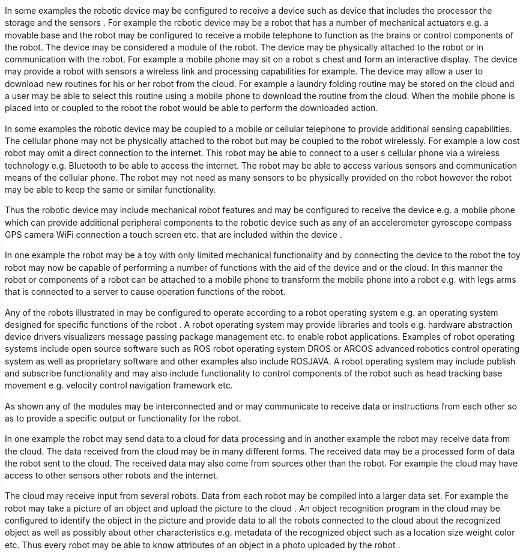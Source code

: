In some examples the robotic device may be configured to receive a device such as device that includes the processor the storage and the sensors . For example the robotic device may be a robot that has a number of mechanical actuators e.g. a movable base and the robot may be configured to receive a mobile telephone to function as the brains or control components of the robot. The device may be considered a module of the robot. The device may be physically attached to the robot or in communication with the robot. For example a mobile phone may sit on a robot s chest and form an interactive display. The device may provide a robot with sensors a wireless link and processing capabilities for example. The device may allow a user to download new routines for his or her robot from the cloud. For example a laundry folding routine may be stored on the cloud and a user may be able to select this routine using a mobile phone to download the routine from the cloud. When the mobile phone is placed into or coupled to the robot the robot would be able to perform the downloaded action.

In some examples the robotic device may be coupled to a mobile or cellular telephone to provide additional sensing capabilities. The cellular phone may not be physically attached to the robot but may be coupled to the robot wirelessly. For example a low cost robot may omit a direct connection to the internet. This robot may be able to connect to a user s cellular phone via a wireless technology e.g. Bluetooth to be able to access the internet. The robot may be able to access various sensors and communication means of the cellular phone. The robot may not need as many sensors to be physically provided on the robot however the robot may be able to keep the same or similar functionality.

Thus the robotic device may include mechanical robot features and may be configured to receive the device e.g. a mobile phone which can provide additional peripheral components to the robotic device such as any of an accelerometer gyroscope compass GPS camera WiFi connection a touch screen etc. that are included within the device .

In one example the robot may be a toy with only limited mechanical functionality and by connecting the device to the robot the toy robot may now be capable of performing a number of functions with the aid of the device and or the cloud. In this manner the robot or components of a robot can be attached to a mobile phone to transform the mobile phone into a robot e.g. with legs arms that is connected to a server to cause operation functions of the robot.

Any of the robots illustrated in may be configured to operate according to a robot operating system e.g. an operating system designed for specific functions of the robot . A robot operating system may provide libraries and tools e.g. hardware abstraction device drivers visualizers message passing package management etc. to enable robot applications. Examples of robot operating systems include open source software such as ROS robot operating system DROS or ARCOS advanced robotics control operating system as well as proprietary software and other examples also include ROSJAVA. A robot operating system may include publish and subscribe functionality and may also include functionality to control components of the robot such as head tracking base movement e.g. velocity control navigation framework etc.

As shown any of the modules may be interconnected and or may communicate to receive data or instructions from each other so as to provide a specific output or functionality for the robot.

In one example the robot may send data to a cloud for data processing and in another example the robot may receive data from the cloud. The data received from the cloud may be in many different forms. The received data may be a processed form of data the robot sent to the cloud. The received data may also come from sources other than the robot. For example the cloud may have access to other sensors other robots and the internet.

The cloud may receive input from several robots. Data from each robot may be compiled into a larger data set. For example the robot may take a picture of an object and upload the picture to the cloud . An object recognition program in the cloud may be configured to identify the object in the picture and provide data to all the robots connected to the cloud about the recognized object as well as possibly about other characteristics e.g. metadata of the recognized object such as a location size weight color etc. Thus every robot may be able to know attributes of an object in a photo uploaded by the robot .
